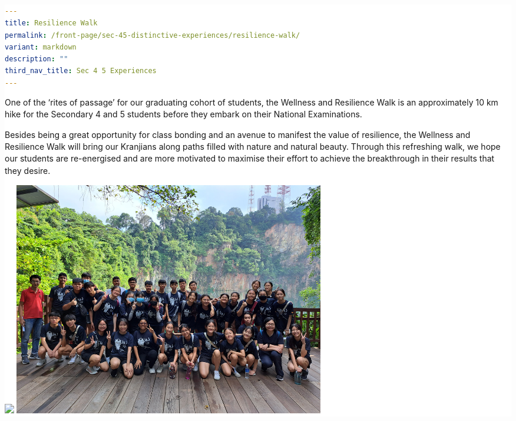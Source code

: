 ```yaml
---
title: Resilience Walk
permalink: /front-page/sec-45-distinctive-experiences/resilience-walk/
variant: markdown
description: ""
third_nav_title: Sec 4 5 Experiences
---
```

One of the ‘rites of passage’ for our graduating cohort of students, the Wellness and Resilience Walk is an approximately 10 km hike for the Secondary 4 and 5 students before they embark on their National Examinations.

Besides being a great opportunity for class bonding and an avenue to manifest the value of resilience, the Wellness and Resilience Walk will bring our Kranjians along paths filled with nature and natural beauty. Through this refreshing walk, we hope our students are re-energised and are more motivated to maximise their effort to achieve the breakthrough in their results that they desire.

<img src="/images/2023/Sec%2045%20Resilience%20Walk/bonding_with_teachers.JPG" style="width:60%">

<img src="/images/2023/Sec%2045%20Resilience%20Walk/class_bonding.jpg" style="width:60%">
